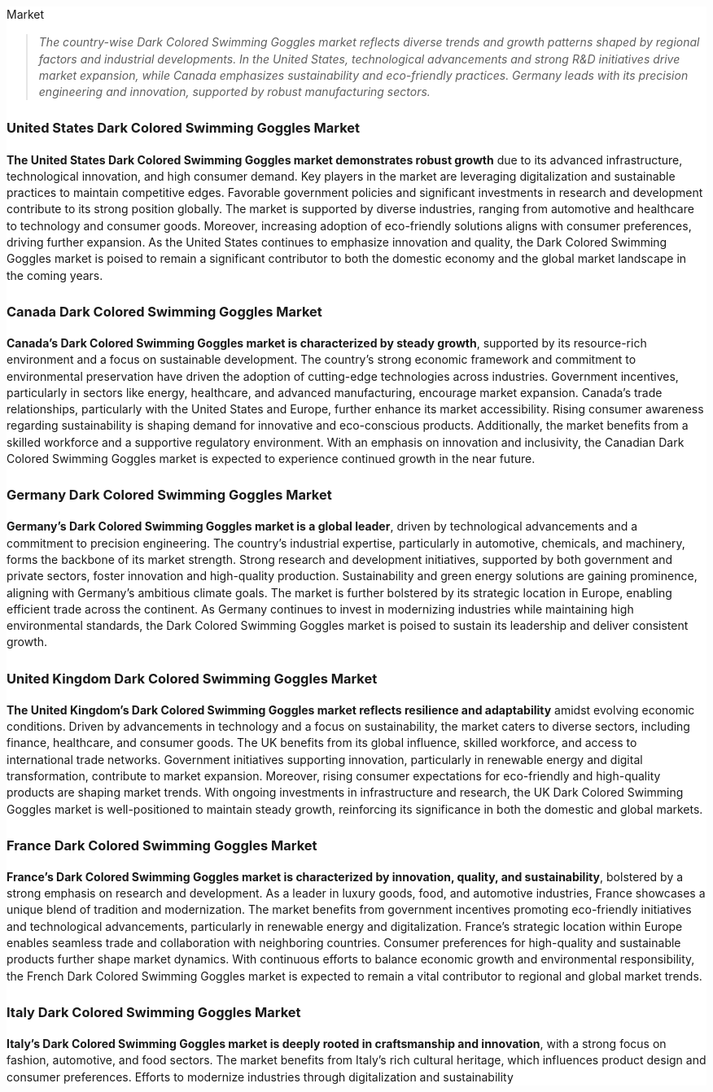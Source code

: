 Market<br /></span></h1><blockquote><p><em><span class="">The country-wise Dark Colored Swimming Goggles market reflects diverse trends and growth patterns shaped by regional factors and industrial developments. In the United States, technological advancements and strong R&amp;D initiatives drive market expansion, while Canada emphasizes sustainability and eco-friendly practices. Germany leads with its precision engineering and innovation, supported by robust manufacturing sectors.</span></em></p></blockquote><h3><strong>United States Dark Colored Swimming Goggles Market</strong></h3><p><strong>The United States Dark Colored Swimming Goggles market demonstrates robust growth</strong> due to its advanced infrastructure, technological innovation, and high consumer demand. Key players in the market are leveraging digitalization and sustainable practices to maintain competitive edges. Favorable government policies and significant investments in research and development contribute to its strong position globally. The market is supported by diverse industries, ranging from automotive and healthcare to technology and consumer goods. Moreover, increasing adoption of eco-friendly solutions aligns with consumer preferences, driving further expansion. As the United States continues to emphasize innovation and quality, the Dark Colored Swimming Goggles market is poised to remain a significant contributor to both the domestic economy and the global market landscape in the coming years.</p><h3><strong>Canada Dark Colored Swimming Goggles Market</strong></h3><p><strong>Canada&rsquo;s Dark Colored Swimming Goggles market is characterized by steady growth</strong>, supported by its resource-rich environment and a focus on sustainable development. The country&rsquo;s strong economic framework and commitment to environmental preservation have driven the adoption of cutting-edge technologies across industries. Government incentives, particularly in sectors like energy, healthcare, and advanced manufacturing, encourage market expansion. Canada&rsquo;s trade relationships, particularly with the United States and Europe, further enhance its market accessibility. Rising consumer awareness regarding sustainability is shaping demand for innovative and eco-conscious products. Additionally, the market benefits from a skilled workforce and a supportive regulatory environment. With an emphasis on innovation and inclusivity, the Canadian Dark Colored Swimming Goggles market is expected to experience continued growth in the near future.</p><h3><strong>Germany Dark Colored Swimming Goggles Market</strong></h3><p><strong>Germany&rsquo;s Dark Colored Swimming Goggles market is a global leader</strong>, driven by technological advancements and a commitment to precision engineering. The country&rsquo;s industrial expertise, particularly in automotive, chemicals, and machinery, forms the backbone of its market strength. Strong research and development initiatives, supported by both government and private sectors, foster innovation and high-quality production. Sustainability and green energy solutions are gaining prominence, aligning with Germany&rsquo;s ambitious climate goals. The market is further bolstered by its strategic location in Europe, enabling efficient trade across the continent. As Germany continues to invest in modernizing industries while maintaining high environmental standards, the Dark Colored Swimming Goggles market is poised to sustain its leadership and deliver consistent growth.</p><h3><strong>United Kingdom Dark Colored Swimming Goggles Market</strong></h3><p><strong>The United Kingdom&rsquo;s Dark Colored Swimming Goggles market reflects resilience and adaptability</strong> amidst evolving economic conditions. Driven by advancements in technology and a focus on sustainability, the market caters to diverse sectors, including finance, healthcare, and consumer goods. The UK benefits from its global influence, skilled workforce, and access to international trade networks. Government initiatives supporting innovation, particularly in renewable energy and digital transformation, contribute to market expansion. Moreover, rising consumer expectations for eco-friendly and high-quality products are shaping market trends. With ongoing investments in infrastructure and research, the UK Dark Colored Swimming Goggles market is well-positioned to maintain steady growth, reinforcing its significance in both the domestic and global markets.</p><h3><strong>France Dark Colored Swimming Goggles Market</strong></h3><p><strong>France&rsquo;s Dark Colored Swimming Goggles market is characterized by innovation, quality, and sustainability</strong>, bolstered by a strong emphasis on research and development. As a leader in luxury goods, food, and automotive industries, France showcases a unique blend of tradition and modernization. The market benefits from government incentives promoting eco-friendly initiatives and technological advancements, particularly in renewable energy and digitalization. France&rsquo;s strategic location within Europe enables seamless trade and collaboration with neighboring countries. Consumer preferences for high-quality and sustainable products further shape market dynamics. With continuous efforts to balance economic growth and environmental responsibility, the French Dark Colored Swimming Goggles market is expected to remain a vital contributor to regional and global market trends.</p><h3><strong>Italy Dark Colored Swimming Goggles Market</strong></h3><p><strong>Italy&rsquo;s Dark Colored Swimming Goggles market is deeply rooted in craftsmanship and innovation</strong>, with a strong focus on fashion, automotive, and food sectors. The market benefits from Italy&rsquo;s rich cultural heritage, which influences product design and consumer preferences. Efforts to modernize industries through digitalization and sustainability